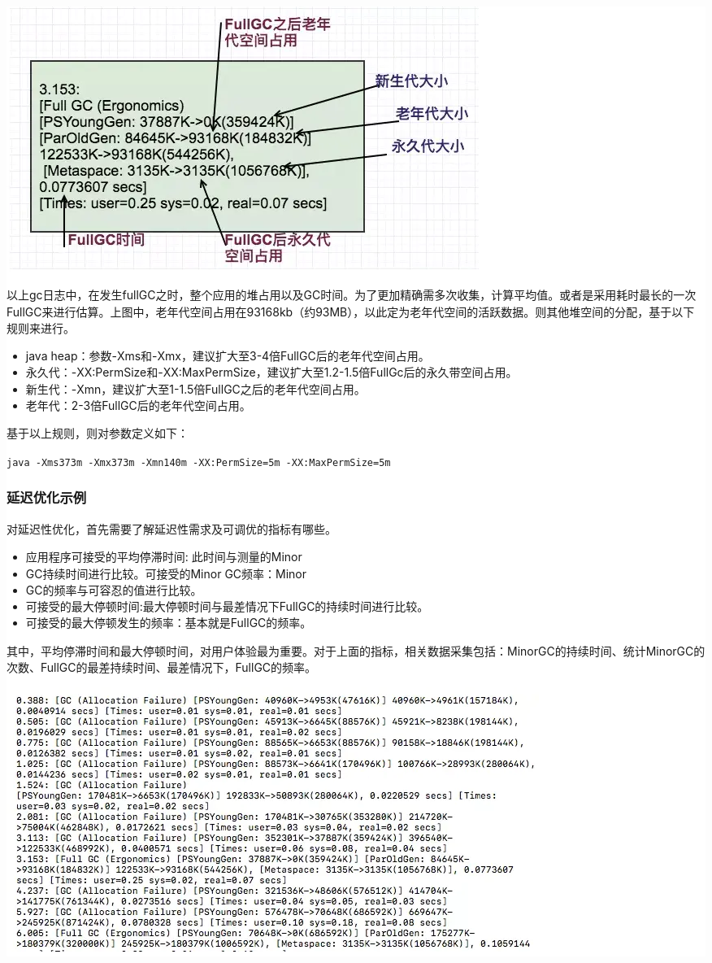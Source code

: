 ![](1/1.png)

以上gc日志中，在发生fullGC之时，整个应用的堆占用以及GC时间。为了更加精确需多次收集，计算平均值。或者是采用耗时最长的一次FullGC来进行估算。上图中，老年代空间占用在93168kb（约93MB），以此定为老年代空间的活跃数据。则其他堆空间的分配，基于以下规则来进行。

* java heap：参数-Xms和-Xmx，建议扩大至3-4倍FullGC后的老年代空间占用。
* 永久代：-XX:PermSize和-XX:MaxPermSize，建议扩大至1.2-1.5倍FullGc后的永久带空间占用。
* 新生代：-Xmn，建议扩大至1-1.5倍FullGC之后的老年代空间占用。
* 老年代：2-3倍FullGC后的老年代空间占用。

基于以上规则，则对参数定义如下：
```shell
java -Xms373m -Xmx373m -Xmn140m -XX:PermSize=5m -XX:MaxPermSize=5m
```
### 延迟优化示例
对延迟性优化，首先需要了解延迟性需求及可调优的指标有哪些。

* 应用程序可接受的平均停滞时间: 此时间与测量的Minor
* GC持续时间进行比较。可接受的Minor GC频率：Minor
* GC的频率与可容忍的值进行比较。
* 可接受的最大停顿时间:最大停顿时间与最差情况下FullGC的持续时间进行比较。
* 可接受的最大停顿发生的频率：基本就是FullGC的频率。

其中，平均停滞时间和最大停顿时间，对用户体验最为重要。对于上面的指标，相关数据采集包括：MinorGC的持续时间、统计MinorGC的次数、FullGC的最差持续时间、最差情况下，FullGC的频率。

![](1/2.png)
